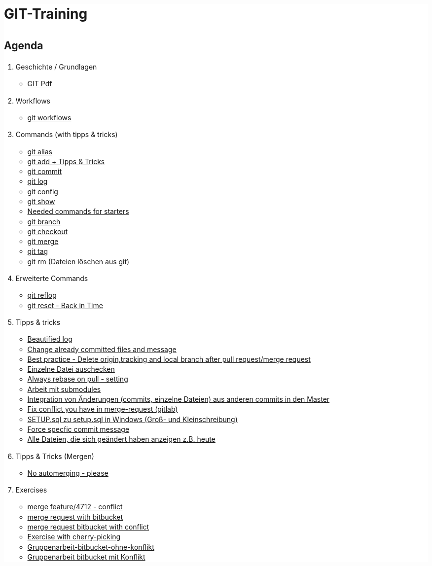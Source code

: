 # GIT-Training 


## Agenda
  1. Geschichte / Grundlagen 
     * [GIT Pdf](http://schulung.t3isp.de/documents/pdfs/git/git-training.pdf)
   
  1. Workflows 
     * [git workflows](#git-workflows)
   
  1. Commands (with tipps & tricks) 
     * [git alias ](#git-alias-)
     * [git add + Tipps & Tricks](#git-add-+-tipps--tricks)
     * [git commit](#git-commit)
     * [git log](#git-log)
     * [git config](#git-config)
     * [git show](#git-show)
     * [Needed commands for starters](#needed-commands-for-starters)
     * [git branch](#git-branch)
     * [git checkout](#git-checkout)
     * [git merge](#git-merge)
     * [git tag](#git-tag)
     * [git rm (Dateien löschen aus git)](#git-rm-dateien-löschen-aus-git)
   
  1. Erweiterte Commands 
     * [git reflog](#git-reflog)
     * [git reset - Back in Time](#git-reset---back-in-time)
     
  1. Tipps & tricks 
     * [Beautified log](#beautified-log)
     * [Change already committed files and message](#change-already-committed-files-and-message)
     * [Best practice - Delete origin,tracking and local branch after pull request/merge request](#best-practice---delete-origintracking-and-local-branch-after-pull-requestmerge-request)
     * [Einzelne Datei auschecken](#einzelne-datei-auschecken)
     * [Always rebase on pull - setting](#always-rebase-on-pull---setting)
     * [Arbeit mit submodules](#arbeit-mit-submodules)
     * [Integration von Änderungen (commits, einzelne Dateien) aus anderen commits in den Master](#integration-von-änderungen-commits-einzelne-dateien-aus-anderen-commits-in-den-master)
     * [Fix conflict you have in merge-request (gitlab)](#fix-conflict-you-have-in-merge-request-gitlab)
     * [SETUP.sql zu setup.sql in Windows (Groß- und Kleinschreibung)](#setupsql-zu-setupsql-in-windows-groß--und-kleinschreibung)
     * [Force specfic commit message](#force-specfic-commit-message)
     * [Alle Dateien, die sich geändert haben anzeigen z.B. heute](#alle-dateien-die-sich-geändert-haben-anzeigen-zb-heute)
  
  1. Tipps & Tricks (Mergen) 
     * [No automerging - please](#no-automerging---please)
  
  1. Exercises 
     * [merge feature/4712 - conflict](#merge-feature4712---conflict)
     * [merge request with bitbucket](#merge-request-with-bitbucket)
     * [merge request bitbucket with conflict](#merge-request-bitbucket-with-conflict)
     * [Exercise with cherry-picking](#exercise-with-cherry-picking)
     * [Gruppenarbeit-bitbucket-ohne-konflikt](#gruppenarbeit-bitbucket-ohne-konflikt)
     * [Gruppenarbeit bitbucket mit Konflikt](#gruppenarbeit-bitbucket-mit-konflikt)
  